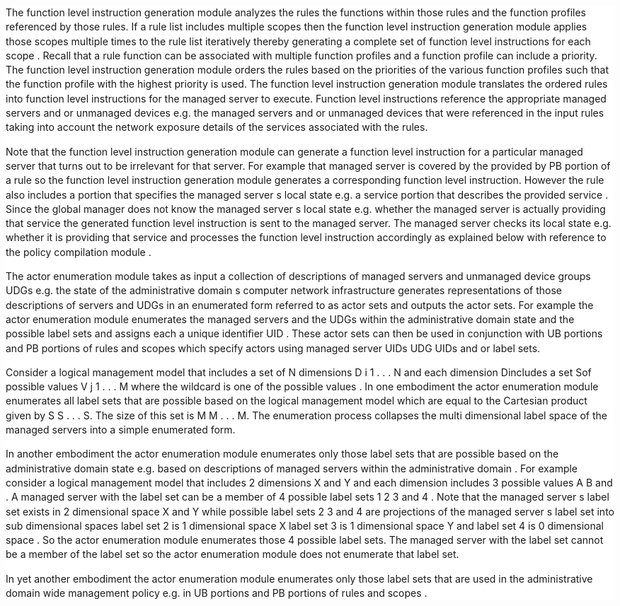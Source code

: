 The function level instruction generation module analyzes the rules the functions within those rules and the function profiles referenced by those rules. If a rule list includes multiple scopes then the function level instruction generation module applies those scopes multiple times to the rule list iteratively thereby generating a complete set of function level instructions for each scope . Recall that a rule function can be associated with multiple function profiles and a function profile can include a priority. The function level instruction generation module orders the rules based on the priorities of the various function profiles such that the function profile with the highest priority is used. The function level instruction generation module translates the ordered rules into function level instructions for the managed server to execute. Function level instructions reference the appropriate managed servers and or unmanaged devices e.g. the managed servers and or unmanaged devices that were referenced in the input rules taking into account the network exposure details of the services associated with the rules.

Note that the function level instruction generation module can generate a function level instruction for a particular managed server that turns out to be irrelevant for that server. For example that managed server is covered by the provided by PB portion of a rule so the function level instruction generation module generates a corresponding function level instruction. However the rule also includes a portion that specifies the managed server s local state e.g. a service portion that describes the provided service . Since the global manager does not know the managed server s local state e.g. whether the managed server is actually providing that service the generated function level instruction is sent to the managed server. The managed server checks its local state e.g. whether it is providing that service and processes the function level instruction accordingly as explained below with reference to the policy compilation module .

The actor enumeration module takes as input a collection of descriptions of managed servers and unmanaged device groups UDGs e.g. the state of the administrative domain s computer network infrastructure generates representations of those descriptions of servers and UDGs in an enumerated form referred to as actor sets and outputs the actor sets. For example the actor enumeration module enumerates the managed servers and the UDGs within the administrative domain state and the possible label sets and assigns each a unique identifier UID . These actor sets can then be used in conjunction with UB portions and PB portions of rules and scopes which specify actors using managed server UIDs UDG UIDs and or label sets.

Consider a logical management model that includes a set of N dimensions D i 1 . . . N and each dimension Dincludes a set Sof possible values V j 1 . . . M where the wildcard is one of the possible values . In one embodiment the actor enumeration module enumerates all label sets that are possible based on the logical management model which are equal to the Cartesian product given by S S . . . S. The size of this set is M M . . . M. The enumeration process collapses the multi dimensional label space of the managed servers into a simple enumerated form.

In another embodiment the actor enumeration module enumerates only those label sets that are possible based on the administrative domain state e.g. based on descriptions of managed servers within the administrative domain . For example consider a logical management model that includes 2 dimensions X and Y and each dimension includes 3 possible values A B and . A managed server with the label set can be a member of 4 possible label sets 1 2 3 and 4 . Note that the managed server s label set exists in 2 dimensional space X and Y while possible label sets 2 3 and 4 are projections of the managed server s label set into sub dimensional spaces label set 2 is 1 dimensional space X label set 3 is 1 dimensional space Y and label set 4 is 0 dimensional space . So the actor enumeration module enumerates those 4 possible label sets. The managed server with the label set cannot be a member of the label set so the actor enumeration module does not enumerate that label set.

In yet another embodiment the actor enumeration module enumerates only those label sets that are used in the administrative domain wide management policy e.g. in UB portions and PB portions of rules and scopes .

